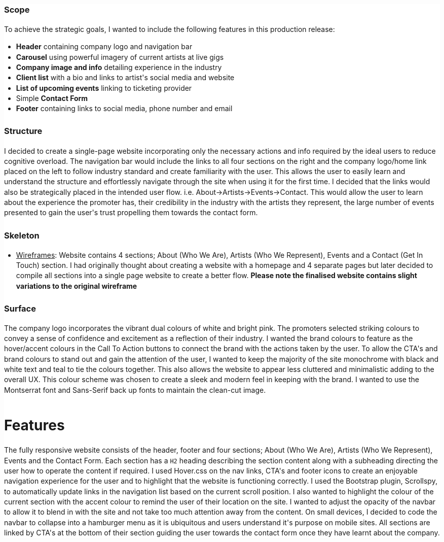 
### Scope
To achieve the strategic goals, I wanted to include the following features in this production release:
- **Header** containing company logo and navigation bar
- **Carousel** using powerful imagery of current artists at live gigs
- **Company image and info** detailing experience in the industry
- **Client list** with a bio and links to artist's social media and website 
- **List of upcoming events** linking to ticketing provider
- Simple **Contact Form** 
- **Footer** containing links to social media, phone number and email

### Structure 

I decided to create a single-page website incorporating only the necessary actions and info required by the ideal users to reduce cognitive overload. 
The navigation bar would include the links to all four sections on the right and the company logo/home link placed on the left to follow industry standard and create familiarity with the user. 
This allows the user to easily learn and understand the structure and effortlessly navigate through the site when using it for the first time. 
I decided that the links would also be strategically placed in the intended user flow. i.e. About->Artists->Events->Contact. This would allow the user to learn about the experience the promoter has, their credibility in the industry with the artists they represent, the large number of events presented to gain the user's trust propelling them towards the contact form. 
 
### Skeleton
- [Wireframes](assets/wireframes/wireframes.pdf "Singular Artists Wireframes"): Website contains 4 sections; About (Who We Are), Artists (Who We Represent), Events and a Contact (Get In Touch) section. I had originally thought about creating a website with a homepage and 4 separate pages but later decided to compile all sections into a single page website to create a better flow.
**Please note the finalised website contains slight variations to the original wireframe**

### Surface 

The company logo incorporates the vibrant dual colours of white and bright pink. 
The promoters selected striking colours to convey a sense of confidence and excitement as a reflection of their industry.
I wanted the brand colours to feature as the hover/accent colours in the Call To Action buttons to connect the brand with the actions taken by the user. To allow the CTA's and brand colours to stand out and gain the attention of the user, I wanted to keep the majority of the site monochrome with black and white text and teal to tie the colours together. This also allows the website to appear less cluttered and minimalistic adding to the overall UX. This colour scheme was chosen to create a sleek and modern feel in keeping with the brand.
I wanted to use the Montserrat font and Sans-Serif back up fonts to maintain the clean-cut image.


# Features

The fully responsive website consists of the header, footer and four sections; About (Who We Are), Artists (Who We Represent), Events and the Contact Form. Each section has a `H2` heading describing the section content along with a subheading directing the user how to operate the content if required. I used Hover.css on the nav links, CTA's and footer icons to create an enjoyable navigation experience for the user and to highlight that the website is functioning correctly. I used the Bootstrap​ plugin, Scrollspy, to automatically update links in the navigation list based on the current scroll position. I also wanted to highlight the colour of the current section with the accent colour to remind the user of their location on the site. I wanted to adjust the opacity of the navbar to allow it to blend in with the site and not take too much attention away from the content. On small devices, I decided to code the navbar to collapse into a hamburger menu as it is ubiquitous and users understand it's purpose on mobile sites. All sections are linked by CTA's at the bottom of their section guiding the user towards the contact form once they have learnt about the company.
